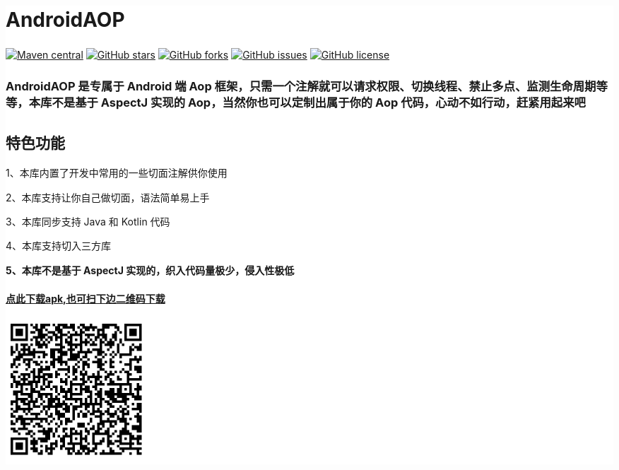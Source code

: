 # AndroidAOP

[![Maven central](https://img.shields.io/maven-central/v/io.github.FlyJingFish.AndroidAop/android-aop-core)](https://central.sonatype.com/search?q=io.github.FlyJingFish.AndroidAop)
[![GitHub stars](https://img.shields.io/github/stars/FlyJingFish/AndroidAop.svg)](https://github.com/FlyJingFish/AndroidAop/stargazers)
[![GitHub forks](https://img.shields.io/github/forks/FlyJingFish/AndroidAop.svg)](https://github.com/FlyJingFish/AndroidAop/network/members)
[![GitHub issues](https://img.shields.io/github/issues/FlyJingFish/AndroidAop.svg)](https://github.com/FlyJingFish/AndroidAop/issues)
[![GitHub license](https://img.shields.io/github/license/FlyJingFish/AndroidAop.svg)](https://github.com/FlyJingFish/AndroidAop/blob/master/LICENSE)

### AndroidAOP 是专属于 Android 端 Aop 框架，只需一个注解就可以请求权限、切换线程、禁止多点、监测生命周期等等，**本库不是基于 AspectJ 实现的 Aop**，当然你也可以定制出属于你的 Aop 代码，心动不如行动，赶紧用起来吧
## 特色功能

1、本库内置了开发中常用的一些切面注解供你使用

2、本库支持让你自己做切面，语法简单易上手

3、本库同步支持 Java 和 Kotlin 代码

4、本库支持切入三方库

**5、本库不是基于 AspectJ 实现的，织入代码量极少，侵入性极低**


#### [点此下载apk,也可扫下边二维码下载](https://github.com/FlyJingFish/AndroidAOP/blob/master/apk/release/app-release.apk?raw=true)

<img src="/screenshot/qrcode.png" alt="show" width="200px" />
